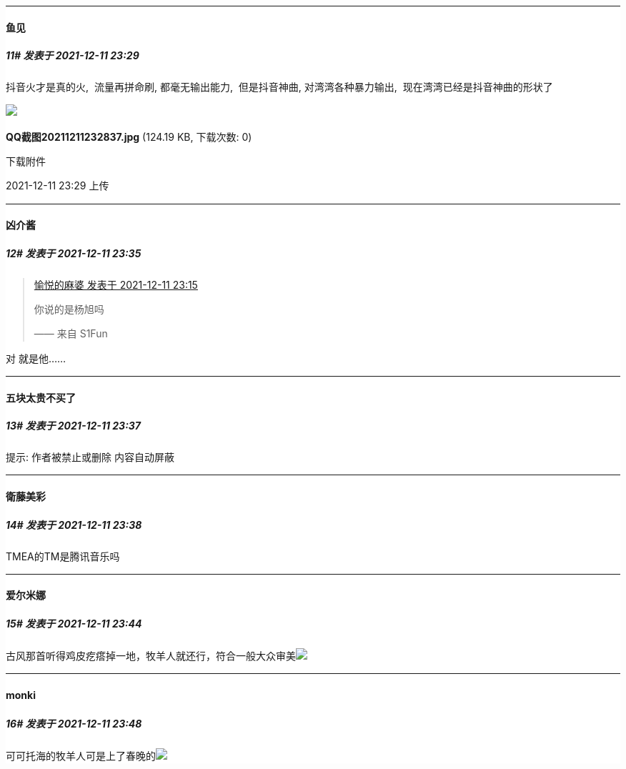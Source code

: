 *****

####  鱼见  
##### 11#       发表于 2021-12-11 23:29

抖音火才是真的火,  流量再拼命刷, 都毫无输出能力,  但是抖音神曲, 对湾湾各种暴力输出,  现在湾湾已经是抖音神曲的形状了

<img src="https://img.saraba1st.com/forum/202112/11/232907sut7u7l7lut22s7n.jpg" referrerpolicy="no-referrer">

<strong>QQ截图20211211232837.jpg</strong> (124.19 KB, 下载次数: 0)

下载附件

2021-12-11 23:29 上传

*****

####  凶介酱  
##### 12#       发表于 2021-12-11 23:35

<blockquote><a href="httphttps://bbs.saraba1st.com/2b/forum.php?mod=redirect&amp;goto=findpost&amp;pid=53900047&amp;ptid=2042018" target="_blank">愉悦的麻婆 发表于 2021-12-11 23:15</a>

你说的是杨旭吗

—— 来自 S1Fun</blockquote>
对 就是他……

*****

####  五块太贵不买了  
##### 13#       发表于 2021-12-11 23:37

提示: 作者被禁止或删除 内容自动屏蔽

*****

####  衛藤美彩  
##### 14#       发表于 2021-12-11 23:38

TMEA的TM是腾讯音乐吗 

*****

####  爱尔米娜  
##### 15#       发表于 2021-12-11 23:44

古风那首听得鸡皮疙瘩掉一地，牧羊人就还行，符合一般大众审美<img src="https://static.saraba1st.com/image/smiley/face2017/018.png" referrerpolicy="no-referrer">

*****

####  monki  
##### 16#       发表于 2021-12-11 23:48

可可托海的牧羊人可是上了春晚的<img src="https://static.saraba1st.com/image/smiley/face2017/048.png" referrerpolicy="no-referrer">
